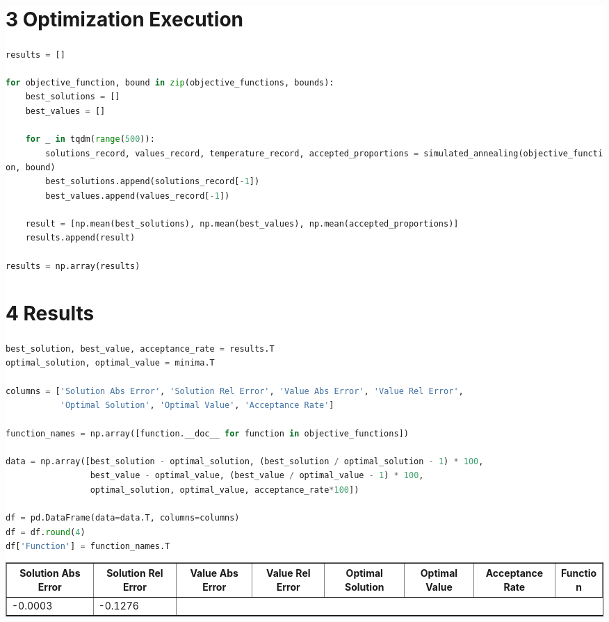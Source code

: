 

# 3 Optimization Execution


```python
results = []

for objective_function, bound in zip(objective_functions, bounds):
    best_solutions = []
    best_values = []
    
    for _ in tqdm(range(500)):
        solutions_record, values_record, temperature_record, accepted_proportions = simulated_annealing(objective_function, bound)
        best_solutions.append(solutions_record[-1])
        best_values.append(values_record[-1])
    
    result = [np.mean(best_solutions), np.mean(best_values), np.mean(accepted_proportions)]
    results.append(result)

results = np.array(results)
```

# 4 Results


```python
best_solution, best_value, acceptance_rate = results.T
optimal_solution, optimal_value = minima.T

columns = ['Solution Abs Error', 'Solution Rel Error', 'Value Abs Error', 'Value Rel Error',
           'Optimal Solution', 'Optimal Value', 'Acceptance Rate']

function_names = np.array([function.__doc__ for function in objective_functions])

data = np.array([best_solution - optimal_solution, (best_solution / optimal_solution - 1) * 100,
                 best_value - optimal_value, (best_value / optimal_value - 1) * 100,
                 optimal_solution, optimal_value, acceptance_rate*100])

df = pd.DataFrame(data=data.T, columns=columns)
df = df.round(4)
df['Function'] = function_names.T
```




<div>
<table border="1">
  <thead>
    <tr>
      <th>Solution Abs Error</th>
      <th>Solution Rel Error</th>
      <th>Value Abs Error</th>
      <th>Value Rel Error</th>
      <th>Optimal Solution</th>
      <th>Optimal Value</th>
      <th>Acceptance Rate</th>
      <th>Function</th>
    </tr>
  </thead>
  <tbody>
    <tr>
      <td>-0.0003</td>
      <td>-0.1276</td>